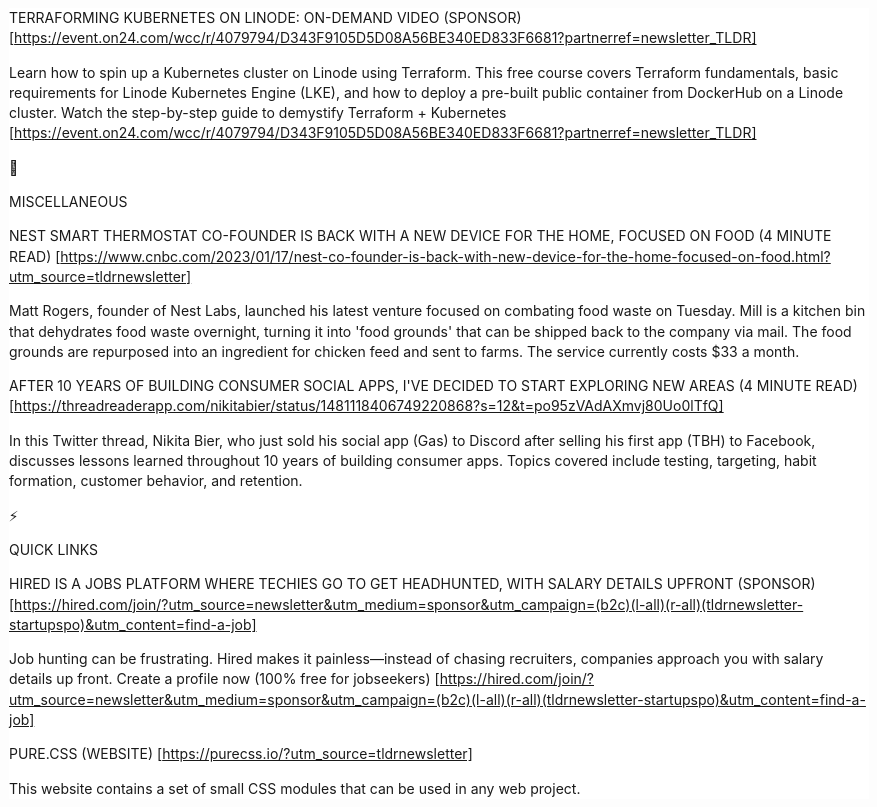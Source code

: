 TERRAFORMING KUBERNETES ON LINODE: ON-DEMAND VIDEO (SPONSOR)
[https://event.on24.com/wcc/r/4079794/D343F9105D5D08A56BE340ED833F6681?partnerref=newsletter_TLDR]


Learn how to spin up a Kubernetes cluster on Linode using Terraform.
This free course covers Terraform fundamentals, basic requirements for
Linode Kubernetes Engine (LKE), and how to deploy a pre-built public
container from DockerHub on a Linode cluster. Watch the step-by-step
guide to demystify Terraform + Kubernetes
[https://event.on24.com/wcc/r/4079794/D343F9105D5D08A56BE340ED833F6681?partnerref=newsletter_TLDR]


🎁 

MISCELLANEOUS

NEST SMART THERMOSTAT CO-FOUNDER IS BACK WITH A NEW DEVICE FOR THE
HOME, FOCUSED ON FOOD (4 MINUTE READ)
[https://www.cnbc.com/2023/01/17/nest-co-founder-is-back-with-new-device-for-the-home-focused-on-food.html?utm_source=tldrnewsletter]


Matt Rogers, founder of Nest Labs, launched his latest venture focused
on combating food waste on Tuesday. Mill is a kitchen bin that
dehydrates food waste overnight, turning it into 'food grounds' that
can be shipped back to the company via mail. The food grounds are
repurposed into an ingredient for chicken feed and sent to farms. The
service currently costs $33 a month. 

AFTER 10 YEARS OF BUILDING CONSUMER SOCIAL APPS, I'VE DECIDED TO START
EXPLORING NEW AREAS (4 MINUTE READ)
[https://threadreaderapp.com/nikitabier/status/1481118406749220868?s=12&t=po95zVAdAXmvj80Uo0lTfQ]


In this Twitter thread, Nikita Bier, who just sold his social app
(Gas) to Discord after selling his first app (TBH) to Facebook,
discusses lessons learned throughout 10 years of building consumer
apps. Topics covered include testing, targeting, habit formation,
customer behavior, and retention. 

⚡ 

QUICK LINKS

HIRED IS A JOBS PLATFORM WHERE TECHIES GO TO GET HEADHUNTED, WITH
SALARY DETAILS UPFRONT (SPONSOR)
[https://hired.com/join/?utm_source=newsletter&utm_medium=sponsor&utm_campaign=(b2c)(l-all)(r-all)(tldrnewsletter-startupspo)&utm_content=find-a-job]


Job hunting can be frustrating. Hired makes it painless—instead of
chasing recruiters, companies approach you with salary details up
front. Create a profile now (100% free for jobseekers)
[https://hired.com/join/?utm_source=newsletter&utm_medium=sponsor&utm_campaign=(b2c)(l-all)(r-all)(tldrnewsletter-startupspo)&utm_content=find-a-job]


PURE.CSS (WEBSITE) [https://purecss.io/?utm_source=tldrnewsletter] 

This website contains a set of small CSS modules that can be used in
any web project. 
